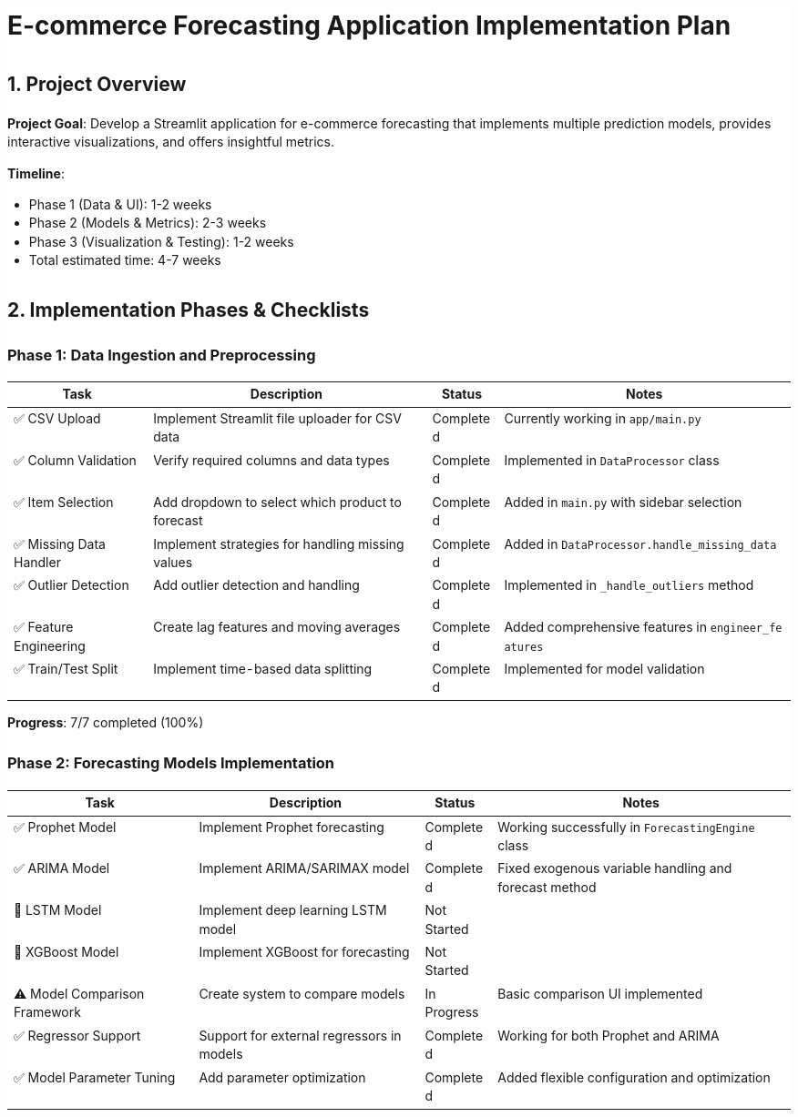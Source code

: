# E-commerce Forecasting Application Implementation Plan

## 1. Project Overview

**Project Goal**: Develop a Streamlit application for e-commerce forecasting that implements multiple prediction models, provides interactive visualizations, and offers insightful metrics.

**Timeline**: 
- Phase 1 (Data & UI): 1-2 weeks
- Phase 2 (Models & Metrics): 2-3 weeks
- Phase 3 (Visualization & Testing): 1-2 weeks
- Total estimated time: 4-7 weeks

## 2. Implementation Phases & Checklists

### Phase 1: Data Ingestion and Preprocessing

| Task | Description | Status | Notes |
|------|-------------|--------|-------|
| ✅ CSV Upload | Implement Streamlit file uploader for CSV data | Completed | Currently working in `app/main.py` |
| ✅ Column Validation | Verify required columns and data types | Completed | Implemented in `DataProcessor` class |
| ✅ Item Selection | Add dropdown to select which product to forecast | Completed | Added in `main.py` with sidebar selection |
| ✅ Missing Data Handler | Implement strategies for handling missing values | Completed | Added in `DataProcessor.handle_missing_data` |
| ✅ Outlier Detection | Add outlier detection and handling | Completed | Implemented in `_handle_outliers` method |
| ✅ Feature Engineering | Create lag features and moving averages | Completed | Added comprehensive features in `engineer_features` |
| ✅ Train/Test Split | Implement time-based data splitting | Completed | Implemented for model validation |

**Progress**: 7/7 completed (100%)

### Phase 2: Forecasting Models Implementation

| Task | Description | Status | Notes |
|------|-------------|--------|-------|
| ✅ Prophet Model | Implement Prophet forecasting | Completed | Working successfully in `ForecastingEngine` class |
| ✅ ARIMA Model | Implement ARIMA/SARIMAX model | Completed | Fixed exogenous variable handling and forecast method |
| 🔲 LSTM Model | Implement deep learning LSTM model | Not Started | |
| 🔲 XGBoost Model | Implement XGBoost for forecasting | Not Started | |
| ⚠️ Model Comparison Framework | Create system to compare models | In Progress | Basic comparison UI implemented |
| ✅ Regressor Support | Support for external regressors in models | Completed | Working for both Prophet and ARIMA |
| ✅ Model Parameter Tuning | Add parameter optimization | Completed | Added flexible configuration and optimization |
